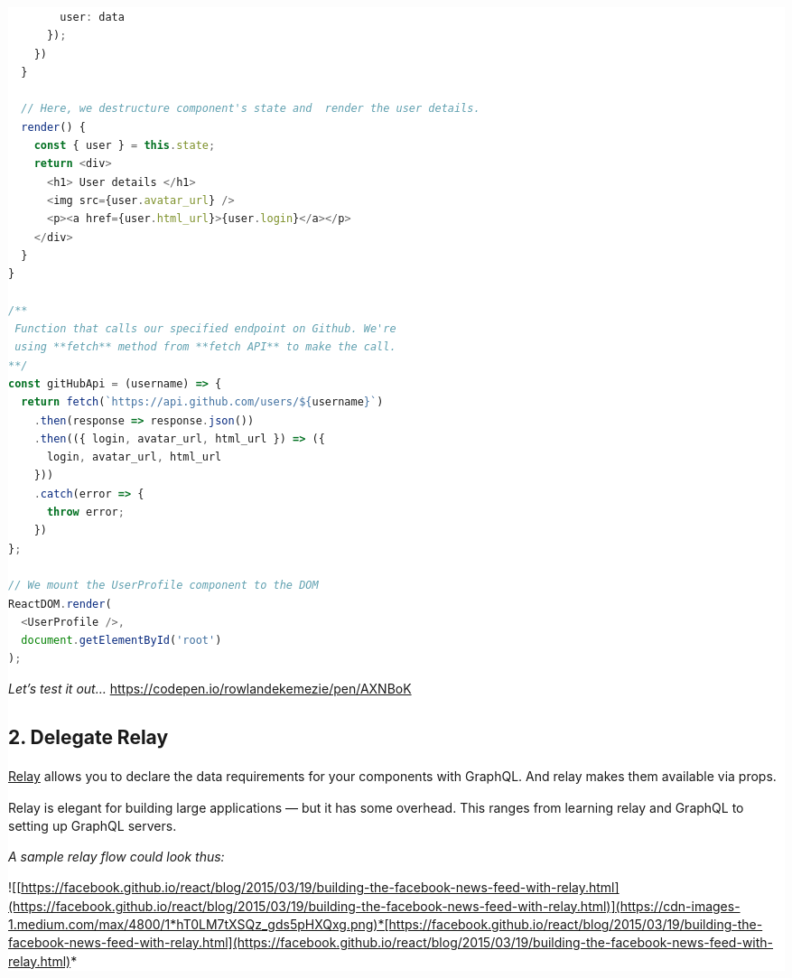 ```js
        user: data
      });
    })
  }

  // Here, we destructure component's state and  render the user details.
  render() {
    const { user } = this.state;
    return <div>
      <h1> User details </h1>
      <img src={user.avatar_url} />
      <p><a href={user.html_url}>{user.login}</a></p>
    </div>
  }
}

/** 
 Function that calls our specified endpoint on Github. We're 
 using **fetch** method from **fetch API** to make the call.
**/
const gitHubApi = (username) => {
  return fetch(`https://api.github.com/users/${username}`)
    .then(response => response.json())
    .then(({ login, avatar_url, html_url }) => ({ 
      login, avatar_url, html_url 
    }))
    .catch(error => {
      throw error;
    })
};

// We mount the UserProfile component to the DOM
ReactDOM.render(
  <UserProfile />, 
  document.getElementById('root')
);
```

*Let’s test it out…*
https://codepen.io/rowlandekemezie/pen/AXNBoK


## **2. Delegate Relay**

[Relay](https://facebook.github.io/relay/) allows you to declare the data requirements for your components with GraphQL. And relay makes them available via props.

Relay is elegant for building large applications — but it has some overhead. This ranges from learning relay and GraphQL to setting up GraphQL servers.

*A sample relay flow could look thus:*

![[https://facebook.github.io/react/blog/2015/03/19/building-the-facebook-news-feed-with-relay.html](https://facebook.github.io/react/blog/2015/03/19/building-the-facebook-news-feed-with-relay.html)](https://cdn-images-1.medium.com/max/4800/1*hT0LM7tXSQz_gds5pHXQxg.png)*[https://facebook.github.io/react/blog/2015/03/19/building-the-facebook-news-feed-with-relay.html](https://facebook.github.io/react/blog/2015/03/19/building-the-facebook-news-feed-with-relay.html)*
